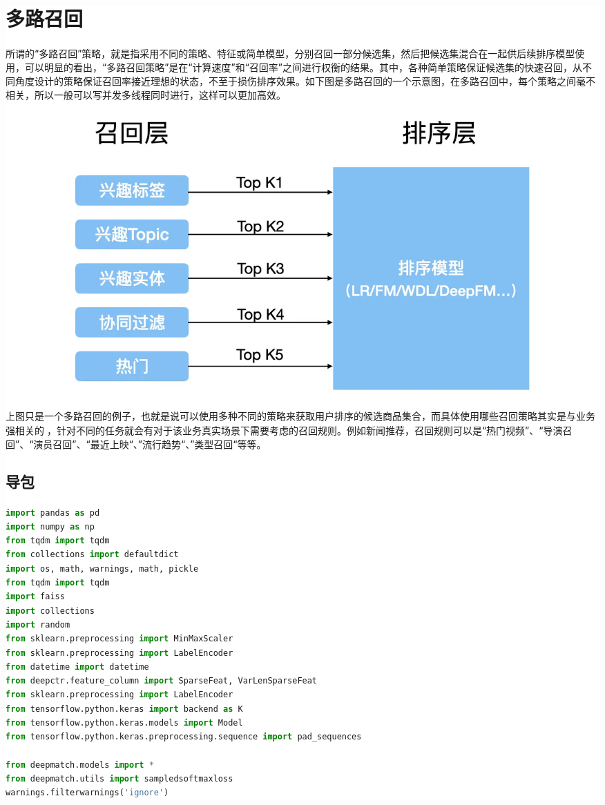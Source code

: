 ﻿# 多路召回

所谓的“多路召回”策略，就是指采用不同的策略、特征或简单模型，分别召回一部分候选集，然后把候选集混合在一起供后续排序模型使用，可以明显的看出，“多路召回策略”是在“计算速度”和“召回率”之间进行权衡的结果。其中，各种简单策略保证候选集的快速召回，从不同角度设计的策略保证召回率接近理想的状态，不至于损伤排序效果。如下图是多路召回的一个示意图，在多路召回中，每个策略之间毫不相关，所以一般可以写并发多线程同时进行，这样可以更加高效。

<div align=center>
<img src="../../../imgs/ch03/ch3.1/ch3.1.3/image-20201119132726873.png" alt="image-20201119132726873" style="zoom:67%;" />
</div>

上图只是一个多路召回的例子，也就是说可以使用多种不同的策略来获取用户排序的候选商品集合，而具体使用哪些召回策略其实是与业务强相关的 ，针对不同的任务就会有对于该业务真实场景下需要考虑的召回规则。例如新闻推荐，召回规则可以是“热门视频”、“导演召回”、“演员召回”、“最近上映“、”流行趋势“、”类型召回“等等。  

## 导包


```python
import pandas as pd  
import numpy as np
from tqdm import tqdm  
from collections import defaultdict  
import os, math, warnings, math, pickle
from tqdm import tqdm
import faiss
import collections
import random
from sklearn.preprocessing import MinMaxScaler
from sklearn.preprocessing import LabelEncoder
from datetime import datetime
from deepctr.feature_column import SparseFeat, VarLenSparseFeat
from sklearn.preprocessing import LabelEncoder
from tensorflow.python.keras import backend as K
from tensorflow.python.keras.models import Model
from tensorflow.python.keras.preprocessing.sequence import pad_sequences

from deepmatch.models import *
from deepmatch.utils import sampledsoftmaxloss
warnings.filterwarnings('ignore')
```
